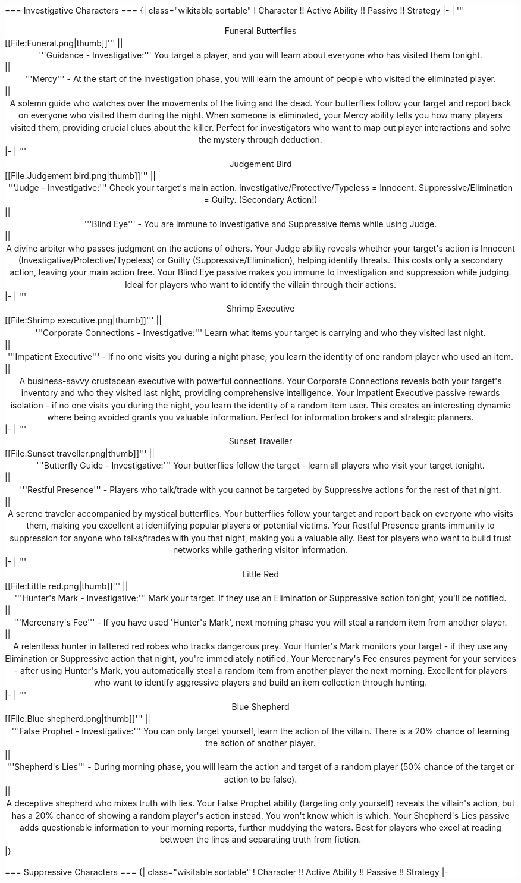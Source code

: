 === Investigative Characters ===
{| class="wikitable sortable"
! Character !! Active Ability !! Passive !! Strategy
|-
| '''<center>Funeral Butterflies</center>[[File:Funeral.png|thumb]]''' || <center>'''Guidance - Investigative:''' You target a player, and you will learn about everyone who has visited them tonight.</center> || <center>'''Mercy''' - At the start of the investigation phase, you will learn the amount of people who visited the eliminated player.</center> || <center>A solemn guide who watches over the movements of the living and the dead. Your butterflies follow your target and report back on everyone who visited them during the night. When someone is eliminated, your Mercy ability tells you how many players visited them, providing crucial clues about the killer. Perfect for investigators who want to map out player interactions and solve the mystery through deduction.</center>
|-
| '''<center>Judgement Bird</center>[[File:Judgement bird.png|thumb]]''' || <center>'''Judge - Investigative:''' Check your target's main action. Investigative/Protective/Typeless = Innocent. Suppressive/Elimination = Guilty. (Secondary Action!)</center> || <center>'''Blind Eye''' - You are immune to Investigative and Suppressive items while using Judge.</center> || <center>A divine arbiter who passes judgment on the actions of others. Your Judge ability reveals whether your target's action is Innocent (Investigative/Protective/Typeless) or Guilty (Suppressive/Elimination), helping identify threats. This costs only a secondary action, leaving your main action free. Your Blind Eye passive makes you immune to investigation and suppression while judging. Ideal for players who want to identify the villain through their actions.</center>
|-
| '''<center>Shrimp Executive</center>[[File:Shrimp executive.png|thumb]]''' || <center>'''Corporate Connections - Investigative:''' Learn what items your target is carrying and who they visited last night.</center> || <center>'''Impatient Executive''' - If no one visits you during a night phase, you learn the identity of one random player who used an item.</center> || <center>A business-savvy crustacean executive with powerful connections. Your Corporate Connections reveals both your target's inventory and who they visited last night, providing comprehensive intelligence. Your Impatient Executive passive rewards isolation - if no one visits you during the night, you learn the identity of a random item user. This creates an interesting dynamic where being avoided grants you valuable information. Perfect for information brokers and strategic planners.</center>
|-
| '''<center>Sunset Traveller</center>[[File:Sunset traveller.png|thumb]]''' || <center>'''Butterfly Guide - Investigative:''' Your butterflies follow the target - learn all players who visit your target tonight.</center> || <center>'''Restful Presence''' - Players who talk/trade with you cannot be targeted by Suppressive actions for the rest of that night.</center> || <center>A serene traveler accompanied by mystical butterflies. Your butterflies follow your target and report back on everyone who visits them, making you excellent at identifying popular players or potential victims. Your Restful Presence grants immunity to suppression for anyone who talks/trades with you that night, making you a valuable ally. Best for players who want to build trust networks while gathering visitor information.</center>
|-
| '''<center>Little Red</center>[[File:Little red.png|thumb]]''' || <center>'''Hunter's Mark - Investigative:''' Mark your target. If they use an Elimination or Suppressive action tonight, you'll be notified.</center> || <center>'''Mercenary's Fee''' - If you have used 'Hunter's Mark', next morning phase you will steal a random item from another player.</center> || <center>A relentless hunter in tattered red robes who tracks dangerous prey. Your Hunter's Mark monitors your target - if they use any Elimination or Suppressive action that night, you're immediately notified. Your Mercenary's Fee ensures payment for your services - after using Hunter's Mark, you automatically steal a random item from another player the next morning. Excellent for players who want to identify aggressive players and build an item collection through hunting.</center>
|-
| '''<center>Blue Shepherd</center>[[File:Blue shepherd.png|thumb]]''' || <center>'''False Prophet - Investigative:''' You can only target yourself, learn the action of the villain. There is a 20% chance of learning the action of another player.</center> || <center>'''Shepherd's Lies''' - During morning phase, you will learn the action and target of a random player (50% chance of the target or action to be false).</center> || <center>A deceptive shepherd who mixes truth with lies. Your False Prophet ability (targeting only yourself) reveals the villain's action, but has a 20% chance of showing a random player's action instead. You won't know which is which. Your Shepherd's Lies passive adds questionable information to your morning reports, further muddying the waters. Best for players who excel at reading between the lines and separating truth from fiction.</center>
|}

=== Suppressive Characters ===
{| class="wikitable sortable"
! Character !! Active Ability !! Passive !! Strategy
|-
